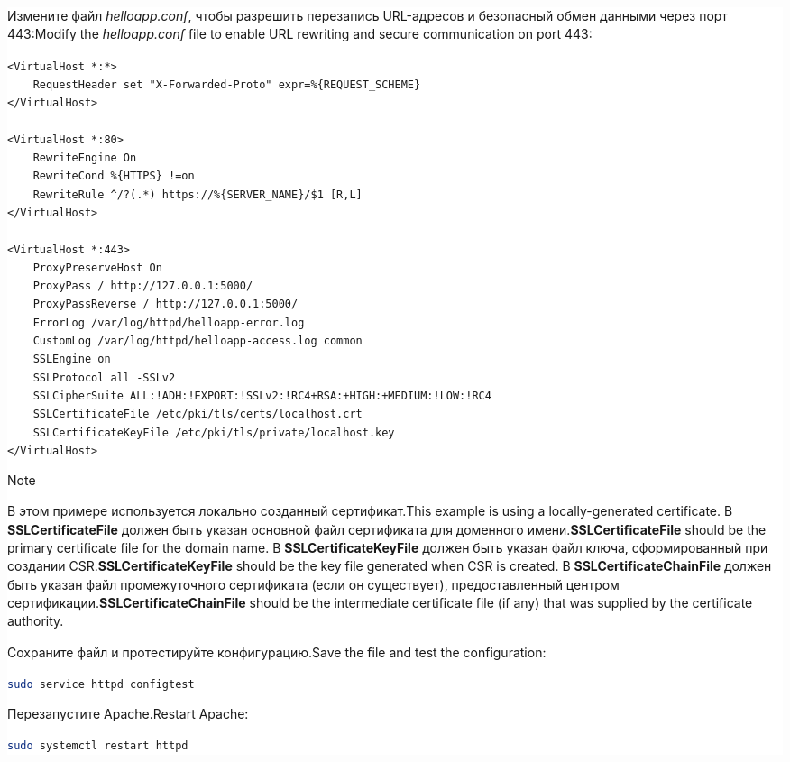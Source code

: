 <span data-ttu-id="629e4-222">Измените файл *helloapp.conf*, чтобы разрешить перезапись URL-адресов и безопасный обмен данными через порт 443:</span><span class="sxs-lookup"><span data-stu-id="629e4-222">Modify the *helloapp.conf* file to enable URL rewriting and secure communication on port 443:</span></span>

```
<VirtualHost *:*>
    RequestHeader set "X-Forwarded-Proto" expr=%{REQUEST_SCHEME}
</VirtualHost>

<VirtualHost *:80>
    RewriteEngine On
    RewriteCond %{HTTPS} !=on
    RewriteRule ^/?(.*) https://%{SERVER_NAME}/$1 [R,L]
</VirtualHost>

<VirtualHost *:443>
    ProxyPreserveHost On
    ProxyPass / http://127.0.0.1:5000/
    ProxyPassReverse / http://127.0.0.1:5000/
    ErrorLog /var/log/httpd/helloapp-error.log
    CustomLog /var/log/httpd/helloapp-access.log common
    SSLEngine on
    SSLProtocol all -SSLv2
    SSLCipherSuite ALL:!ADH:!EXPORT:!SSLv2:!RC4+RSA:+HIGH:+MEDIUM:!LOW:!RC4
    SSLCertificateFile /etc/pki/tls/certs/localhost.crt
    SSLCertificateKeyFile /etc/pki/tls/private/localhost.key
</VirtualHost>
```

> [!NOTE]
> <span data-ttu-id="629e4-223">В этом примере используется локально созданный сертификат.</span><span class="sxs-lookup"><span data-stu-id="629e4-223">This example is using a locally-generated certificate.</span></span> <span data-ttu-id="629e4-224">В **SSLCertificateFile** должен быть указан основной файл сертификата для доменного имени.</span><span class="sxs-lookup"><span data-stu-id="629e4-224">**SSLCertificateFile** should be the primary certificate file for the domain name.</span></span> <span data-ttu-id="629e4-225">В **SSLCertificateKeyFile** должен быть указан файл ключа, сформированный при создании CSR.</span><span class="sxs-lookup"><span data-stu-id="629e4-225">**SSLCertificateKeyFile** should be the key file generated when CSR is created.</span></span> <span data-ttu-id="629e4-226">В **SSLCertificateChainFile** должен быть указан файл промежуточного сертификата (если он существует), предоставленный центром сертификации.</span><span class="sxs-lookup"><span data-stu-id="629e4-226">**SSLCertificateChainFile** should be the intermediate certificate file (if any) that was supplied by the certificate authority.</span></span>

<span data-ttu-id="629e4-227">Сохраните файл и протестируйте конфигурацию.</span><span class="sxs-lookup"><span data-stu-id="629e4-227">Save the file and test the configuration:</span></span>

```bash
sudo service httpd configtest
```

<span data-ttu-id="629e4-228">Перезапустите Apache.</span><span class="sxs-lookup"><span data-stu-id="629e4-228">Restart Apache:</span></span>

```bash
sudo systemctl restart httpd
```
